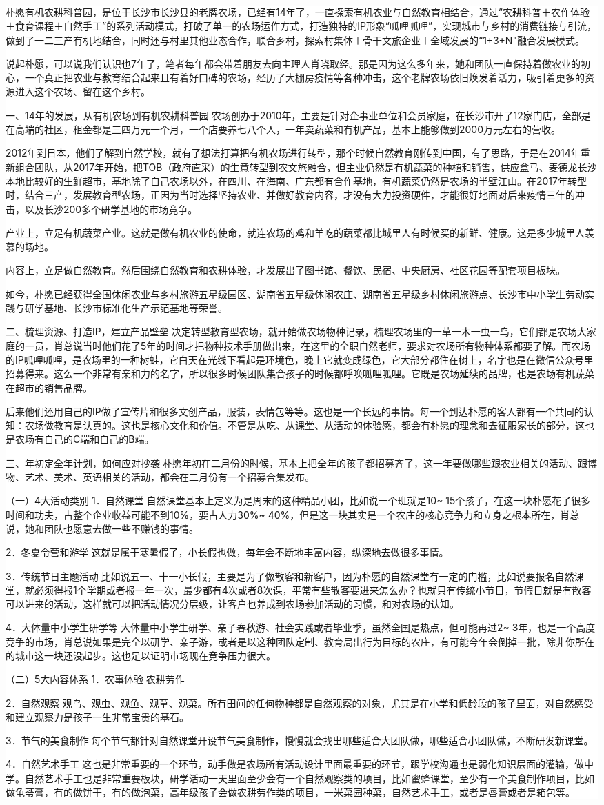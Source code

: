 朴愿有机农耕科普园，是位于长沙市长沙县的老牌农场，已经有14年了，一直探索有机农业与自然教育相结合，通过“农耕科普＋农作体验＋食育课程＋自然手工”的系列活动模式，打破了单一的农场运作方式，打造独特的IP形象“呱哩呱哩”，实现城市与乡村的消费链接与引流，做到了一二三产有机地结合，同时还与村里其他业态合作，联合乡村，探索村集体＋骨干文旅企业＋全域发展的“1+3+N"融合发展模式。

说起朴愿，可以说我们认识也7年了，笔者每年都会带着朋友去向主理人肖晓取经。那是因为这么多年来，她和团队一直保持着做农业的初心，一个真正把农业与教育结合起来且有着好口碑的农场，经历了大棚房疫情等各种冲击，这个老牌农场依旧焕发着活力，吸引着更多的资源进入这个农场、留在这个乡村。

一、14年的发展，从有机农场到有机农耕科普园
农场创办于2010年，主要是针对企事业单位和会员家庭，在长沙市开了12家门店，全部是在高端的社区，租金都是三四万元一个月，一个店要养七八个人，一年卖蔬菜和有机产品，基本上能够做到2000万元左右的营收。

2012年到日本，他们了解到自然学校，就有了想法打算把有机农场进行转型，那个时候自然教育刚传到中国，有了思路，于是在2014年重新组合团队，从2017年开始，把TOB（政府直采）的生意转型到农文旅融合，但主业仍然是有机蔬菜的种植和销售，供应盒马、麦德龙长沙本地比较好的生鲜超市，基地除了自己农场以外，在四川、在海南、广东都有合作基地，有机蔬菜仍然是农场的半壁江山。在2017年转型时，结合三产，发展教育型农场，正因为当时选择坚持农业、并做好教育内容，才没有大力投资硬件，才能很好地面对后来疫情三年的冲击，以及长沙200多个研学基地的市场竞争。

产业上，立足有机蔬菜产业。这就是做有机农业的使命，就连农场的鸡和羊吃的蔬菜都比城里人有时候买的新鲜、健康。这是多少城里人羡慕的场地。

内容上，立足做自然教育。然后围绕自然教育和农耕体验，才发展出了图书馆、餐饮、民宿、中央厨房、社区花园等配套项目板块。

如今，朴愿已经获得全国休闲农业与乡村旅游五星级园区、湖南省五星级休闲农庄、湖南省五星级乡村休闲旅游点、长沙市中小学生劳动实践与研学基地、长沙市标准化生产示范基地等荣誉。

二、梳理资源、打造IP，建立产品壁垒
决定转型教育型农场，就开始做农场物种记录，梳理农场里的一草一木一虫一鸟，它们都是农场大家庭的一员，肖总说当时他们花了5年的时间才把物种技术手册做出来，在这里的全职自然老师，要求对农场所有物种体系都要了解。而农场的IP呱哩呱哩，是农场里的一种树蛙，它白天在光线下看起是环境色，晚上它就变成绿色，它大部分都住在树上，名字也是在微信公众号里招募得来。这么一个非常有亲和力的名字，所以很多时候团队集合孩子的时候都呼唤呱哩呱哩。它既是农场延续的品牌，也是农场有机蔬菜在超市的销售品牌。

后来他们还用自己的IP做了宣传片和很多文创产品，服装，表情包等等。这也是一个长远的事情。每一个到达朴愿的客人都有一个共同的认知：农场做教育是认真的。这也是核心文化和价值。不管是从吃、从课堂、从活动的体验感，都会有朴愿的理念和去征服家长的部分，这也是农场有自己的C端和自己的B端。

三、年初定全年计划，如何应对抄袭
朴愿年初在二月份的时候，基本上把全年的孩子都招募齐了，这一年要做哪些跟农业相关的活动、跟博物、艺术、美术、英语相关的活动，都会在二月份有一个招募合集发布。

（一）4大活动类别
1．自然课堂
自然课堂基本上定义为是周末的这种精品小团，比如说一个班就是10~ 15个孩子，在这一块朴愿花了很多时间和功夫，占整个企业收益可能不到10%，要占人力30%~ 40%，但是这一块其实是一个农庄的核心竞争力和立身之根本所在，肖总说，她和团队也愿意去做一些不赚钱的事情。

2．冬夏令营和游学
这就是属于寒暑假了，小长假也做，每年会不断地丰富内容，纵深地去做很多事情。

3．传统节日主题活动
比如说五一、十一小长假，主要是为了做散客和新客户，因为朴愿的自然课堂有一定的门槛，比如说要报名自然课堂，就必须得报1个学期或者报一年一次，最少都有4次或者8次课，平常有些散客要进来怎么办？也就只有传统小节日，节假日就是有散客可以进来的活动，这样就可以把活动情况分层级，让客户也养成到农场参加活动的习惯，和对农场的认知。

4．大体量中小学生研学等
大体量中小学生研学、亲子春秋游、社会实践或者毕业季，虽然全国是热点，但可能再过2~ 3年，也是一个高度竞争的市场，肖总说如果是完全以研学、亲子游，或者是以这种团队定制、教育局出行为目标的农庄，有可能今年会倒掉一批，除非你所在的城市这一块还没起步。这也足以证明市场现在竞争压力很大。

（二）5大内容体系
1．农事体验
农耕劳作

2．自然观察
观鸟、观虫、观鱼、观草、观菜。所有田间的任何物种都是自然观察的对象，尤其是在小学和低龄段的孩子里面，对自然感受和建立观察力是孩子一生非常宝贵的基石。

3．节气的美食制作
每个节气都针对自然课堂开设节气美食制作，慢慢就会找出哪些适合大团队做，哪些适合小团队做，不断研发新课堂。

4．自然艺术手工
这也是非常重要的一个环节，动手做是农场所有活动设计里面最重要的环节，跟学校沟通也是弱化知识层面的灌输，做中学。自然艺术手工也是非常重要板块，研学活动一天里面至少会有一个自然观察类的项目，比如蜜蜂课堂，至少有一个美食制作项目，比如做龟苓膏，有的做饼干，有的做泡菜，高年级孩子会做农耕劳作类的项目，一米菜园种菜，自然艺术手工，或者是唇膏或者是箱包等。
